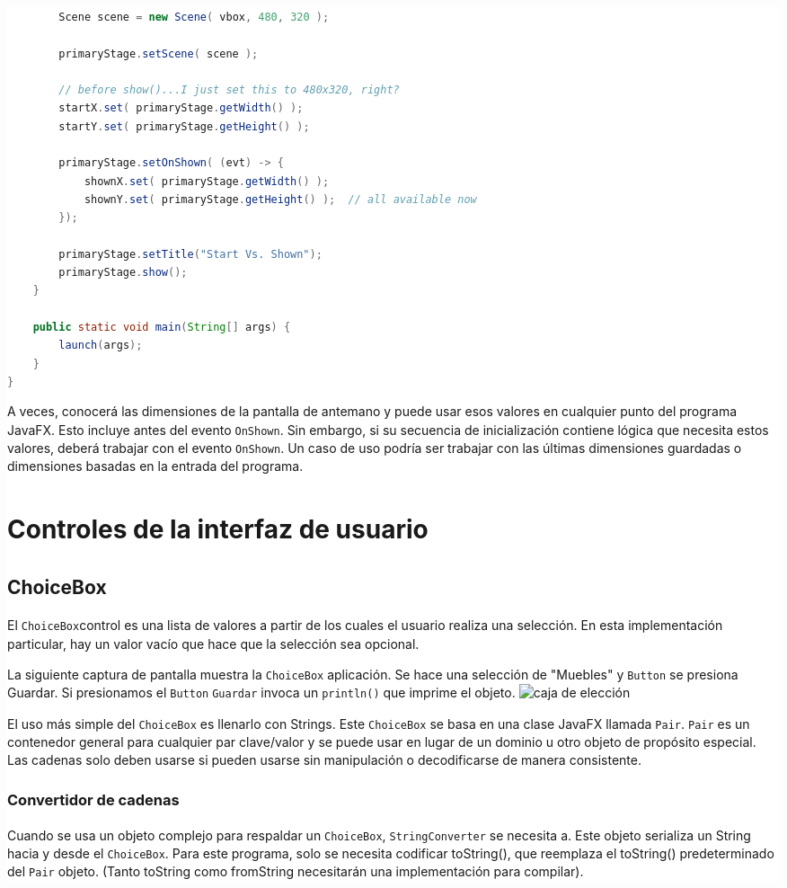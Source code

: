 ```java
        Scene scene = new Scene( vbox, 480, 320 );

        primaryStage.setScene( scene );

        // before show()...I just set this to 480x320, right?
        startX.set( primaryStage.getWidth() );
        startY.set( primaryStage.getHeight() );

        primaryStage.setOnShown( (evt) -> {
            shownX.set( primaryStage.getWidth() );
            shownY.set( primaryStage.getHeight() );  // all available now
        });

        primaryStage.setTitle("Start Vs. Shown");
        primaryStage.show();
    }

    public static void main(String[] args) {
        launch(args);
    }
}
```

A veces, conocerá las dimensiones de la pantalla de antemano y puede usar esos valores en cualquier punto del programa JavaFX. Esto incluye antes del evento `OnShown`. Sin embargo, si su secuencia de inicialización contiene lógica que necesita estos valores, deberá trabajar con el evento `OnShown`. Un caso de uso podría ser trabajar con las últimas dimensiones guardadas o dimensiones basadas en la entrada del programa.

# Controles de la interfaz de usuario

## ChoiceBox

El `ChoiceBox`control es una lista de valores a partir de los cuales el usuario realiza una selección. En esta implementación particular, hay un valor vacío que hace que la selección sea opcional.

La siguiente captura de pantalla muestra la `ChoiceBox` aplicación. Se hace una selección de "Muebles" y `Button` se presiona Guardar. Si presionamos el `Button` `Guardar` invoca un `println()` que imprime el objeto.         ![caja de elección](https://fxdocs.github.io/docs/html5/images/ui-controls/choicebox.png)        

El uso más simple del `ChoiceBox` es llenarlo con Strings. Este `ChoiceBox` se basa en una clase JavaFX llamada `Pair`. `Pair` es un contenedor general para cualquier par clave/valor y se puede usar en lugar de un dominio u otro objeto de propósito especial. Las cadenas solo deben usarse si pueden usarse sin manipulación o decodificarse de manera consistente.

### Convertidor de cadenas

Cuando se usa un objeto complejo para respaldar un `ChoiceBox`, `StringConverter` se necesita a. Este objeto serializa un String hacia y desde el `ChoiceBox`. Para este programa, solo se necesita codificar toString(), que reemplaza el toString() predeterminado del `Pair` objeto. (Tanto toString como fromString necesitarán una implementación para compilar).
